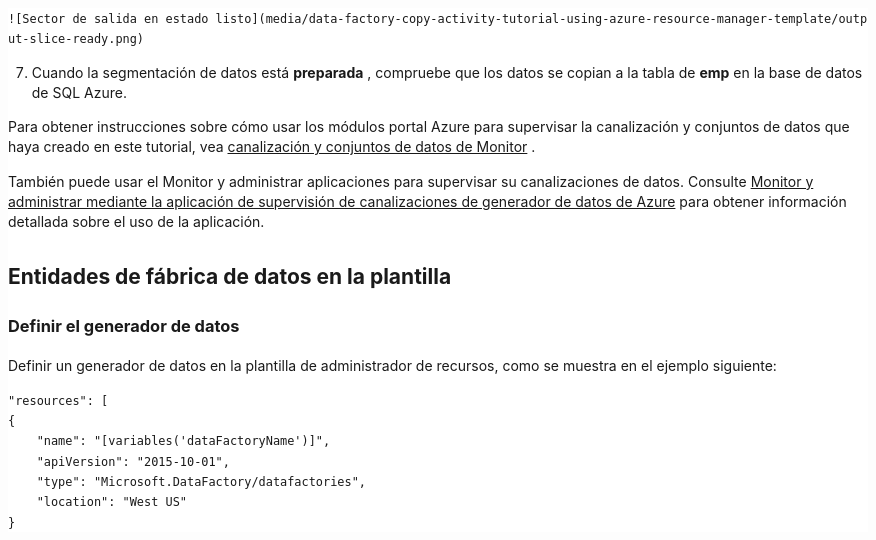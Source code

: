     ![Sector de salida en estado listo](media/data-factory-copy-activity-tutorial-using-azure-resource-manager-template/output-slice-ready.png)
7. Cuando la segmentación de datos está **preparada** , compruebe que los datos se copian a la tabla de **emp** en la base de datos de SQL Azure.

Para obtener instrucciones sobre cómo usar los módulos portal Azure para supervisar la canalización y conjuntos de datos que haya creado en este tutorial, vea [canalización y conjuntos de datos de Monitor](data-factory-monitor-manage-pipelines.md) .

También puede usar el Monitor y administrar aplicaciones para supervisar su canalizaciones de datos. Consulte [Monitor y administrar mediante la aplicación de supervisión de canalizaciones de generador de datos de Azure](data-factory-monitor-manage-app.md) para obtener información detallada sobre el uso de la aplicación.


## <a name="data-factory-entities-in-the-template"></a>Entidades de fábrica de datos en la plantilla

### <a name="define-data-factory"></a>Definir el generador de datos
Definir un generador de datos en la plantilla de administrador de recursos, como se muestra en el ejemplo siguiente:  

    "resources": [
    {
        "name": "[variables('dataFactoryName')]",
        "apiVersion": "2015-10-01",
        "type": "Microsoft.DataFactory/datafactories",
        "location": "West US"
    }
